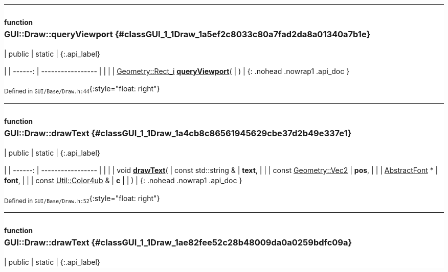 -------------------------------------------------------------------

### <small>function</small><br/> GUI::Draw::queryViewport {#classGUI_1_1Draw_1a5ef2c8033c80a7fad2da8a01340a7b1e}

| public | static |
{:.api_label}

|
| ------: | ----------------- |
|  |
| [Geometry::Rect_i](namespaceGeometry#namespaceGeometry_1a22750be67fc5d15a039c6db8ef7406ad) **[queryViewport](#classGUI_1_1Draw_1a5ef2c8033c80a7fad2da8a01340a7b1e)**( |  ) |
{: .nohead .nowrap1 .api_doc }





<sub>Defined in `GUI/Base/Draw.h:44`</sub>{:style="float: right"}

-------------------------------------------------------------------

### <small>function</small><br/> GUI::Draw::drawText {#classGUI_1_1Draw_1a4cb8c86561945629cbe37d2b49e337e1}

| public | static |
{:.api_label}

|
| ------: | ----------------- |
|  |
| void **[drawText](#classGUI_1_1Draw_1a4cb8c86561945629cbe37d2b49e337e1)**( | const std::string & | **text**, |
| | const [Geometry::Vec2](namespaceGeometry#namespaceGeometry_1aa9c56320691770d4bc53916868f15e6d)  | **pos**, |
| |  [AbstractFont](classGUI_1_1AbstractFont) * | **font**, |
| | const [Util::Color4ub](classUtil_1_1Color4ub) & | **c** |
|   ) |
{: .nohead .nowrap1 .api_doc }





<sub>Defined in `GUI/Base/Draw.h:52`</sub>{:style="float: right"}

-------------------------------------------------------------------

### <small>function</small><br/> GUI::Draw::drawText {#classGUI_1_1Draw_1ae82fee52c28b48009da0a0259bdfc09a}

| public | static |
{:.api_label}
